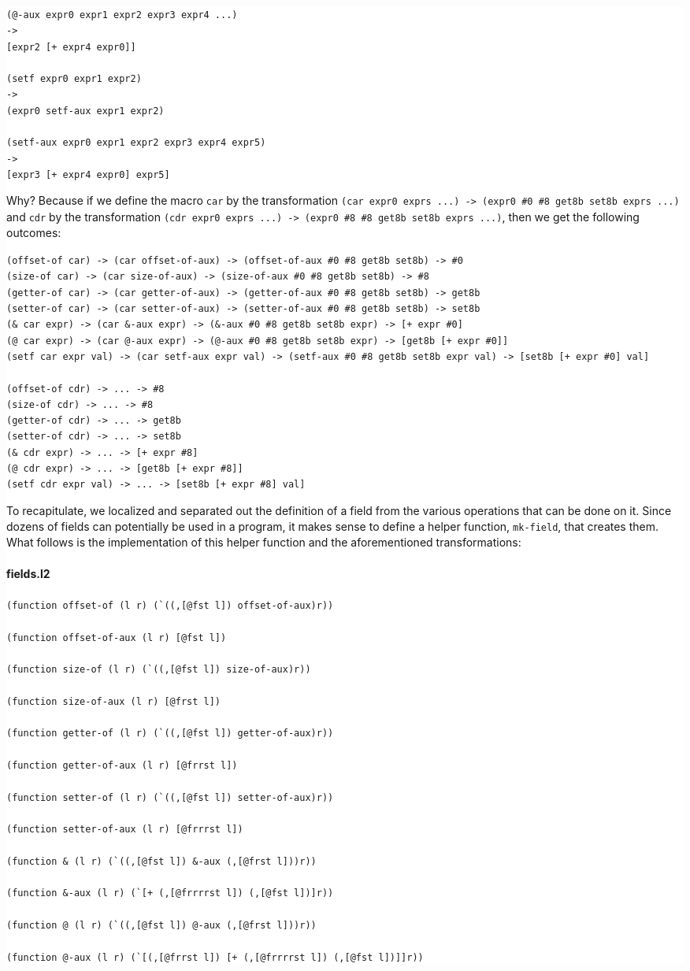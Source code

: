 ```racket
(@-aux expr0 expr1 expr2 expr3 expr4 ...)
->
[expr2 [+ expr4 expr0]]

(setf expr0 expr1 expr2)
->
(expr0 setf-aux expr1 expr2)

(setf-aux expr0 expr1 expr2 expr3 expr4 expr5)
->
[expr3 [+ expr4 expr0] expr5]
```

Why? Because if we define the macro `car` by the transformation `(car expr0 exprs ...) -> (expr0 #0 #8 get8b set8b exprs ...)` and `cdr` by the transformation `(cdr expr0 exprs ...) -> (expr0 #8 #8 get8b set8b exprs ...)`, then we get the following outcomes:
```racket
(offset-of car) -> (car offset-of-aux) -> (offset-of-aux #0 #8 get8b set8b) -> #0
(size-of car) -> (car size-of-aux) -> (size-of-aux #0 #8 get8b set8b) -> #8
(getter-of car) -> (car getter-of-aux) -> (getter-of-aux #0 #8 get8b set8b) -> get8b
(setter-of car) -> (car setter-of-aux) -> (setter-of-aux #0 #8 get8b set8b) -> set8b
(& car expr) -> (car &-aux expr) -> (&-aux #0 #8 get8b set8b expr) -> [+ expr #0]
(@ car expr) -> (car @-aux expr) -> (@-aux #0 #8 get8b set8b expr) -> [get8b [+ expr #0]]
(setf car expr val) -> (car setf-aux expr val) -> (setf-aux #0 #8 get8b set8b expr val) -> [set8b [+ expr #0] val]

(offset-of cdr) -> ... -> #8
(size-of cdr) -> ... -> #8
(getter-of cdr) -> ... -> get8b
(setter-of cdr) -> ... -> set8b
(& cdr expr) -> ... -> [+ expr #8]
(@ cdr expr) -> ... -> [get8b [+ expr #8]]
(setf cdr expr val) -> ... -> [set8b [+ expr #8] val]
```
To recapitulate, we localized and separated out the definition of a field from the various operations that can be done on it. Since dozens of fields can potentially be used in a program, it makes sense to define a helper function, `mk-field`, that creates them. What follows is the implementation of this helper function and the aforementioned transformations:
#### fields.l2
```racket
(function offset-of (l r) (`((,[@fst l]) offset-of-aux)r))

(function offset-of-aux (l r) [@fst l])

(function size-of (l r) (`((,[@fst l]) size-of-aux)r))

(function size-of-aux (l r) [@frst l])

(function getter-of (l r) (`((,[@fst l]) getter-of-aux)r))

(function getter-of-aux (l r) [@frrst l])

(function setter-of (l r) (`((,[@fst l]) setter-of-aux)r))

(function setter-of-aux (l r) [@frrrst l])

(function & (l r) (`((,[@fst l]) &-aux (,[@frst l]))r))

(function &-aux (l r) (`[+ (,[@frrrrst l]) (,[@fst l])]r))

(function @ (l r) (`((,[@fst l]) @-aux (,[@frst l]))r))

(function @-aux (l r) (`[(,[@frrst l]) [+ (,[@frrrrst l]) (,[@fst l])]]r))

```